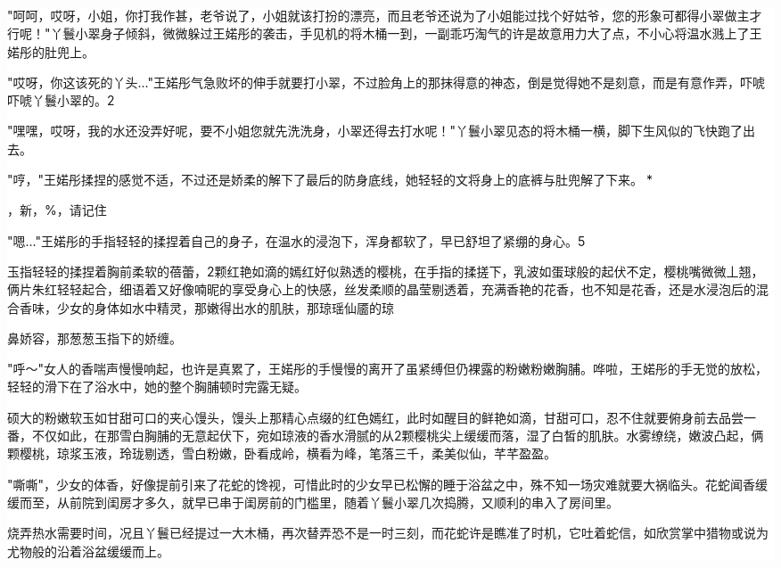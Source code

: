
"呵呵，哎呀，小姐，你打我作甚，老爷说了，小姐就该打扮的漂亮，而且老爷还说为了小姐能过找个好姑爷，您的形象可都得小翠做主才行呢！"丫鬟小翠身子倾斜，微微躲过王婼彤的袭击，手见机的将木桶一到，一副乖巧淘气的许是故意用力大了点，不小心将温水溅上了王婼彤的肚兜上。





"哎呀，你这该死的丫头..."王婼彤气急败坏的伸手就要打小翠，不过脸角上的那抹得意的神态，倒是觉得她不是刻意，而是有意作弄，吓唬吓唬丫鬟小翠的。2







"嘿嘿，哎呀，我的水还没弄好呢，要不小姐您就先洗洗身，小翠还得去打水呢！"丫鬟小翠见态的将木桶一横，脚下生风似的飞快跑了出去。





"哼，"王婼彤揉捏的感觉不适，不过还是娇柔的解下了最后的防身底线，她轻轻的文将身上的底裤与肚兜解了下来。 *



，新，%，请记住





"嗯..."王婼彤的手指轻轻的揉捏着自己的身子，在温水的浸泡下，浑身都软了，早已舒坦了紧绷的身心。5







玉指轻轻的揉捏着胸前柔软的蓓蕾，2颗红艳如滴的嫣红好似熟透的樱桃，在手指的揉搓下，乳波如蛋球般的起伏不定，樱桃嘴微微丄翘，俩片朱红轻轻起合，细语着又好像喃昵的享受身心上的快感，丝发柔顺的晶莹剔透着，充满香艳的花香，也不知是花香，还是水浸泡后的混合香味，少女的身体如水中精灵，那嫩得出水的肌肤，那琼瑶仙靥的琼

鼻娇容，那葱葱玉指下的娇缠。







"呼～"女人的香喘声慢慢响起，也许是真累了，王婼彤的手慢慢的离开了虽紧缚但仍裸露的粉嫩粉嫩胸脯。哗啦，王婼彤的手无觉的放松，轻轻的滑下在了浴水中，她的整个胸脯顿时完露无疑。





硕大的粉嫩软玉如甘甜可口的夹心馒头，馒头上那精心点缀的红色嫣红，此时如醒目的鲜艳如滴，甘甜可口，忍不住就要俯身前去品尝一番，不仅如此，在那雪白胸脯的无意起伏下，宛如琼液的香水滑腻的从2颗樱桃尖上缓缓而落，湿了白皙的肌肤。水雾缭绕，嫩波凸起，俩颗樱桃，琼浆玉液，玲珑剔透，雪白粉嫩，卧看成岭，横看为峰，笔落三千，柔美似仙，芊芊盈盈。







"嘶嘶"，少女的体香，好像提前引来了花蛇的馋视，可惜此时的少女早已松懈的睡于浴盆之中，殊不知一场灾难就要大祸临头。花蛇闻香缓缓而至，从前院到闺房才多久，就早已串于闺房前的门槛里，随着丫鬟小翠几次捣腾，又顺利的串入了房间里。





烧弄热水需要时间，况且丫鬟已经提过一大木桶，再次替弄恐不是一时三刻，而花蛇许是瞧准了时机，它吐着蛇信，如欣赏掌中猎物或说为尤物般的沿着浴盆缓缓而上。




